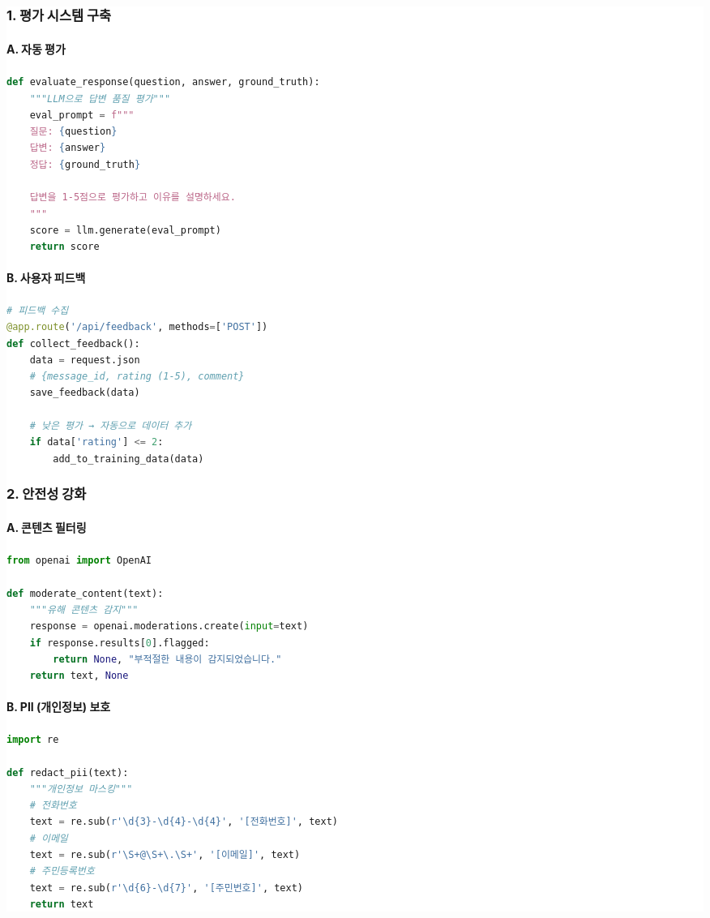 ### 1. 평가 시스템 구축

#### A. 자동 평가

```python
def evaluate_response(question, answer, ground_truth):
    """LLM으로 답변 품질 평가"""
    eval_prompt = f"""
    질문: {question}
    답변: {answer}
    정답: {ground_truth}

    답변을 1-5점으로 평가하고 이유를 설명하세요.
    """
    score = llm.generate(eval_prompt)
    return score
```

#### B. 사용자 피드백

```python
# 피드백 수집
@app.route('/api/feedback', methods=['POST'])
def collect_feedback():
    data = request.json
    # {message_id, rating (1-5), comment}
    save_feedback(data)

    # 낮은 평가 → 자동으로 데이터 추가
    if data['rating'] <= 2:
        add_to_training_data(data)
```

### 2. 안전성 강화

#### A. 콘텐츠 필터링

```python
from openai import OpenAI

def moderate_content(text):
    """유해 콘텐츠 감지"""
    response = openai.moderations.create(input=text)
    if response.results[0].flagged:
        return None, "부적절한 내용이 감지되었습니다."
    return text, None
```

#### B. PII (개인정보) 보호

```python
import re

def redact_pii(text):
    """개인정보 마스킹"""
    # 전화번호
    text = re.sub(r'\d{3}-\d{4}-\d{4}', '[전화번호]', text)
    # 이메일
    text = re.sub(r'\S+@\S+\.\S+', '[이메일]', text)
    # 주민등록번호
    text = re.sub(r'\d{6}-\d{7}', '[주민번호]', text)
    return text
```
